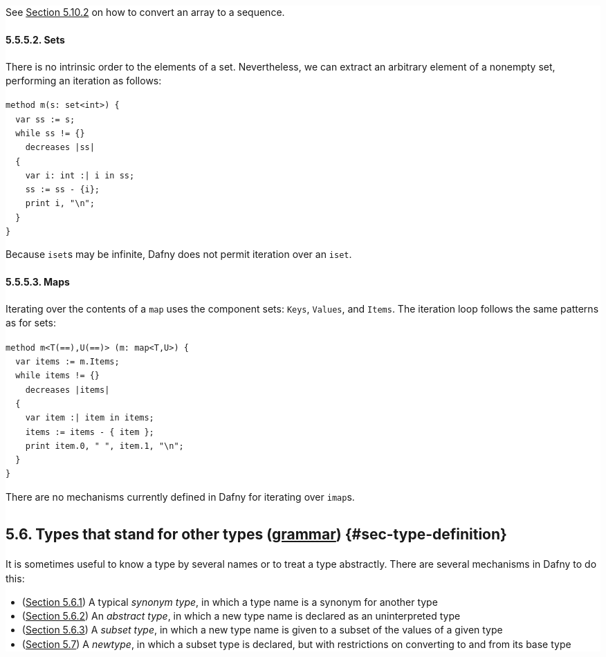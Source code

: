 See [Section 5.10.2](#sec-array-to-seq) on how to convert an array to a sequence.

#### 5.5.5.2. Sets
There is no intrinsic order to the elements of a set. Nevertheless, we can
extract an arbitrary element of a nonempty set, performing an iteration
as follows:

```dafny
method m(s: set<int>) {
  var ss := s;
  while ss != {}
    decreases |ss|
  {
    var i: int :| i in ss;
    ss := ss - {i};
    print i, "\n";
  }
}
```

Because `iset`s may be infinite, Dafny does not permit iteration over an `iset`.

#### 5.5.5.3. Maps

Iterating over the contents of a `map` uses the component sets: `Keys`, `Values`, and `Items`. The iteration loop follows the same patterns as for sets:


```dafny
method m<T(==),U(==)> (m: map<T,U>) {
  var items := m.Items;
  while items != {}
    decreases |items|
  {
    var item :| item in items;
    items := items - { item };
    print item.0, " ", item.1, "\n";
  }
}
```

There are no mechanisms currently defined in Dafny for iterating over `imap`s.



## 5.6. Types that stand for other types ([grammar](#g-type-definition)) {#sec-type-definition}

It is sometimes useful to know a type by several names or to treat a
type abstractly. There are several mechanisms in Dafny to do this:

* ([Section 5.6.1](#sec-synonym-type)) A typical _synonym type_, in which a type name is a synonym for another type
* ([Section 5.6.2](#sec-abstract-types)) An _abstract type_, in which a new type name is declared as an uninterpreted type
* ([Section 5.6.3](#sec-subset-types)) A _subset type_, in which a new type name is given to a subset of the values of a given type
* ([Section 5.7](#sec-newtypes)) A _newtype_, in which a subset type is declared, but with restrictions on converting to and from its base type
